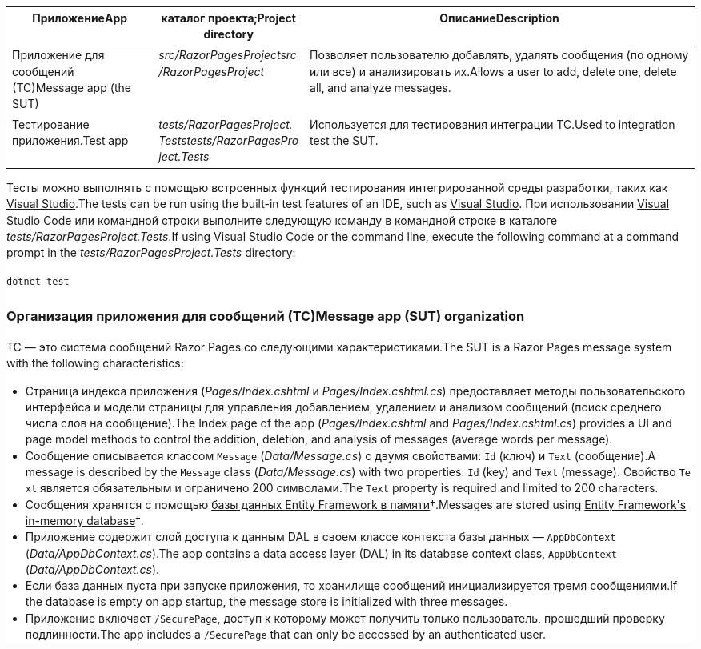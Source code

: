 | <span data-ttu-id="4e928-309">Приложение</span><span class="sxs-lookup"><span data-stu-id="4e928-309">App</span></span> | <span data-ttu-id="4e928-310">каталог проекта;</span><span class="sxs-lookup"><span data-stu-id="4e928-310">Project directory</span></span> | <span data-ttu-id="4e928-311">Описание</span><span class="sxs-lookup"><span data-stu-id="4e928-311">Description</span></span> |
| --- | ----------------- | ----------- |
| <span data-ttu-id="4e928-312">Приложение для сообщений (ТС)</span><span class="sxs-lookup"><span data-stu-id="4e928-312">Message app (the SUT)</span></span> | <span data-ttu-id="4e928-313">*src/RazorPagesProject*</span><span class="sxs-lookup"><span data-stu-id="4e928-313">*src/RazorPagesProject*</span></span> | <span data-ttu-id="4e928-314">Позволяет пользователю добавлять, удалять сообщения (по одному или все) и анализировать их.</span><span class="sxs-lookup"><span data-stu-id="4e928-314">Allows a user to add, delete one, delete all, and analyze messages.</span></span> |
| <span data-ttu-id="4e928-315">Тестирование приложения.</span><span class="sxs-lookup"><span data-stu-id="4e928-315">Test app</span></span> | <span data-ttu-id="4e928-316">*tests/RazorPagesProject.Tests*</span><span class="sxs-lookup"><span data-stu-id="4e928-316">*tests/RazorPagesProject.Tests*</span></span> | <span data-ttu-id="4e928-317">Используется для тестирования интеграции ТС.</span><span class="sxs-lookup"><span data-stu-id="4e928-317">Used to integration test the SUT.</span></span> |

<span data-ttu-id="4e928-318">Тесты можно выполнять с помощью встроенных функций тестирования интегрированной среды разработки, таких как [Visual Studio](https://visualstudio.microsoft.com).</span><span class="sxs-lookup"><span data-stu-id="4e928-318">The tests can be run using the built-in test features of an IDE, such as [Visual Studio](https://visualstudio.microsoft.com).</span></span> <span data-ttu-id="4e928-319">При использовании [Visual Studio Code](https://code.visualstudio.com/) или командной строки выполните следующую команду в командной строке в каталоге *tests/RazorPagesProject.Tests*.</span><span class="sxs-lookup"><span data-stu-id="4e928-319">If using [Visual Studio Code](https://code.visualstudio.com/) or the command line, execute the following command at a command prompt in the *tests/RazorPagesProject.Tests* directory:</span></span>

```console
dotnet test
```

### <a name="message-app-sut-organization"></a><span data-ttu-id="4e928-320">Организация приложения для сообщений (ТС)</span><span class="sxs-lookup"><span data-stu-id="4e928-320">Message app (SUT) organization</span></span>

<span data-ttu-id="4e928-321">ТС — это система сообщений Razor Pages со следующими характеристиками.</span><span class="sxs-lookup"><span data-stu-id="4e928-321">The SUT is a Razor Pages message system with the following characteristics:</span></span>

* <span data-ttu-id="4e928-322">Страница индекса приложения (*Pages/Index.cshtml* и *Pages/Index.cshtml.cs*) предоставляет методы пользовательского интерфейса и модели страницы для управления добавлением, удалением и анализом сообщений (поиск среднего числа слов на сообщение).</span><span class="sxs-lookup"><span data-stu-id="4e928-322">The Index page of the app (*Pages/Index.cshtml* and *Pages/Index.cshtml.cs*) provides a UI and page model methods to control the addition, deletion, and analysis of messages (average words per message).</span></span>
* <span data-ttu-id="4e928-323">Сообщение описывается классом `Message` (*Data/Message.cs*) с двумя свойствами: `Id` (ключ) и `Text` (сообщение).</span><span class="sxs-lookup"><span data-stu-id="4e928-323">A message is described by the `Message` class (*Data/Message.cs*) with two properties: `Id` (key) and `Text` (message).</span></span> <span data-ttu-id="4e928-324">Свойство `Text` является обязательным и ограничено 200 символами.</span><span class="sxs-lookup"><span data-stu-id="4e928-324">The `Text` property is required and limited to 200 characters.</span></span>
* <span data-ttu-id="4e928-325">Сообщения хранятся с помощью [базы данных Entity Framework в памяти](/ef/core/providers/in-memory/)&#8224;.</span><span class="sxs-lookup"><span data-stu-id="4e928-325">Messages are stored using [Entity Framework's in-memory database](/ef/core/providers/in-memory/)&#8224;.</span></span>
* <span data-ttu-id="4e928-326">Приложение содержит слой доступа к данным DAL в своем классе контекста базы данных — `AppDbContext` (*Data/AppDbContext.cs*).</span><span class="sxs-lookup"><span data-stu-id="4e928-326">The app contains a data access layer (DAL) in its database context class, `AppDbContext` (*Data/AppDbContext.cs*).</span></span>
* <span data-ttu-id="4e928-327">Если база данных пуста при запуске приложения, то хранилище сообщений инициализируется тремя сообщениями.</span><span class="sxs-lookup"><span data-stu-id="4e928-327">If the database is empty on app startup, the message store is initialized with three messages.</span></span>
* <span data-ttu-id="4e928-328">Приложение включает `/SecurePage`, доступ к которому может получить только пользователь, прошедший проверку подлинности.</span><span class="sxs-lookup"><span data-stu-id="4e928-328">The app includes a `/SecurePage` that can only be accessed by an authenticated user.</span></span>
